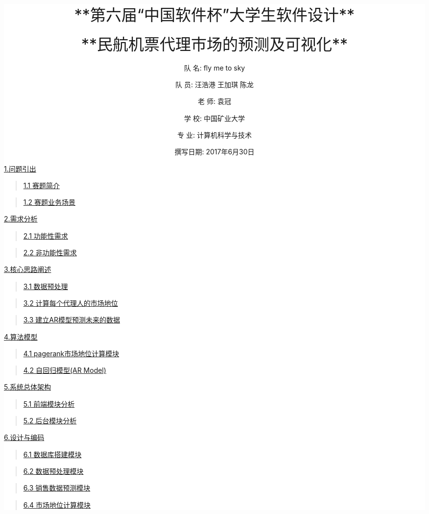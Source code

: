 <p align = "center">  
<font size=6>**第六届“中国软件杯”大学生软件设计**</font>
</p>
<p align = "center">
<font size=6>**民航机票代理市场的预测及可视化**</font>  
</p>
<p align = "center">队  名:  fly me to sky</p>

<p align = "center">队  员:  汪浩港 王加琪 陈龙</p>

<p align = "center">老  师:  袁冠</p>

<p align = "center">学  校:  中国矿业大学</p>

<p align = "center">专  业:  计算机科学与技术</p>

<p align = "center">撰写日期:  2017年6月30日</p>






[1.问题引出 ](#问题引出)

>   [1.1 赛题简介 ](#赛题简介)

>   [1.2 赛题业务场景 ](#赛题业务场景)

[2.需求分析 ](#需求分析)

>   [2.1 功能性需求 ](#功能性需求)

>   [2.2 非功能性需求 ](#非功能性需求)

[3.核心思路阐述 ](#核心思路阐述)

>   [3.1 数据预处理 ](#数据预处理)

>   [3.2 计算每个代理人的市场地位 ](#计算每个代理人的市场地位)

>   [3.3 建立AR模型预测未来的数据 ](#建立ar模型预测未来的数据)

[4.算法模型 ](#算法模型)

>   [4.1 pagerank市场地位计算模块 ](#pagerank市场地位计算模块)

>   [4.2 自回归模型(AR Model) ](#自回归模型ar-model)

[5.系统总体架构 ](#系统总体架构)

>   [5.1 前端模块分析 ](#前端模块分析)

>   [5.2 后台模块分析 ](#后台模块分析)

[6.设计与编码 ](#设计与编码)

>   [6.1 数据库搭建模块 ](#数据库搭建模块-1)

>   [6.2 数据预处理模块 ](#数据预处理模块-1)

>   [6.3 销售数据预测模块 ](#销售数据预测模块-1)

>   [6.4 市场地位计算模块 ](#市场地位计算模块-1)

